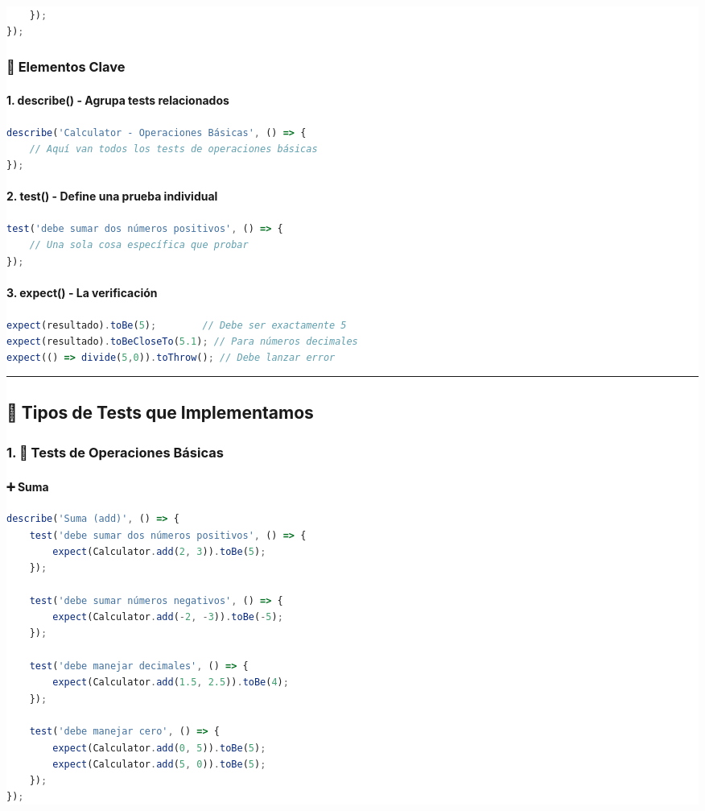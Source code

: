 ```javascript
    });
});
```

### 🧩 **Elementos Clave**

#### 1. **describe()** - Agrupa tests relacionados
```javascript
describe('Calculator - Operaciones Básicas', () => {
    // Aquí van todos los tests de operaciones básicas
});
```

#### 2. **test()** - Define una prueba individual
```javascript
test('debe sumar dos números positivos', () => {
    // Una sola cosa específica que probar
});
```

#### 3. **expect()** - La verificación
```javascript
expect(resultado).toBe(5);        // Debe ser exactamente 5
expect(resultado).toBeCloseTo(5.1); // Para números decimales
expect(() => divide(5,0)).toThrow(); // Debe lanzar error
```

---

## 🎯 **Tipos de Tests que Implementamos**

### 1. **🧮 Tests de Operaciones Básicas**

#### ➕ **Suma**
```javascript
describe('Suma (add)', () => {
    test('debe sumar dos números positivos', () => {
        expect(Calculator.add(2, 3)).toBe(5);
    });

    test('debe sumar números negativos', () => {
        expect(Calculator.add(-2, -3)).toBe(-5);
    });

    test('debe manejar decimales', () => {
        expect(Calculator.add(1.5, 2.5)).toBe(4);
    });

    test('debe manejar cero', () => {
        expect(Calculator.add(0, 5)).toBe(5);
        expect(Calculator.add(5, 0)).toBe(5);
    });
});
```
